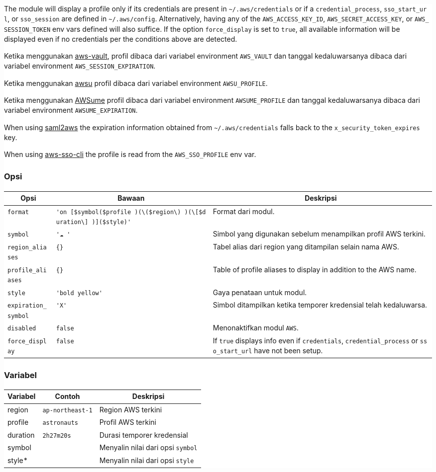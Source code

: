 The module will display a profile only if its credentials are present in `~/.aws/credentials` or if a `credential_process`, `sso_start_url`, or `sso_session` are defined in `~/.aws/config`. Alternatively, having any of the `AWS_ACCESS_KEY_ID`, `AWS_SECRET_ACCESS_KEY`, or `AWS_SESSION_TOKEN` env vars defined will also suffice. If the option `force_display` is set to `true`, all available information will be displayed even if no credentials per the conditions above are detected.

Ketika menggunakan [aws-vault](https://github.com/99designs/aws-vault), profil dibaca dari variabel environment `AWS_VAULT` dan tanggal kedaluwarsanya dibaca dari variabel environment `AWS_SESSION_EXPIRATION`.

Ketika menggunakan [awsu](https://github.com/kreuzwerker/awsu) profil dibaca dari variabel environment `AWSU_PROFILE`.

Ketika menggunakan [AWSume](https://awsu.me) profil dibaca dari variabel environment `AWSUME_PROFILE` dan tanggal kedaluwarsanya dibaca dari variabel environment `AWSUME_EXPIRATION`.

When using [saml2aws](https://github.com/Versent/saml2aws) the expiration information obtained from `~/.aws/credentials` falls back to the `x_security_token_expires` key.

When using [aws-sso-cli](https://github.com/synfinatic/aws-sso-cli) the profile is read from the `AWS_SSO_PROFILE` env var.

### Opsi

| Opsi                | Bawaan                                                                | Deskripsi                                                                                                   |
| ------------------- | --------------------------------------------------------------------- | ----------------------------------------------------------------------------------------------------------- |
| `format`            | `'on [$symbol($profile )(\($region\) )(\[$duration\] )]($style)'` | Format dari modul.                                                                                          |
| `symbol`            | `'☁️ '`                                                               | Simbol yang digunakan sebelum menampilkan profil AWS terkini.                                               |
| `region_aliases`    | `{}`                                                                  | Tabel alias dari region yang ditampilan selain nama AWS.                                                    |
| `profile_aliases`   | `{}`                                                                  | Table of profile aliases to display in addition to the AWS name.                                            |
| `style`             | `'bold yellow'`                                                       | Gaya penataan untuk modul.                                                                                  |
| `expiration_symbol` | `'X'`                                                                 | Simbol ditampilkan ketika temporer kredensial telah kedaluwarsa.                                            |
| `disabled`          | `false`                                                               | Menonaktifkan modul `AWS`.                                                                                  |
| `force_display`     | `false`                                                               | If `true` displays info even if `credentials`, `credential_process` or `sso_start_url` have not been setup. |

### Variabel

| Variabel  | Contoh           | Deskripsi                         |
| --------- | ---------------- | --------------------------------- |
| region    | `ap-northeast-1` | Region AWS terkini                |
| profile   | `astronauts`     | Profil AWS terkini                |
| duration  | `2h27m20s`       | Durasi temporer kredensial        |
| symbol    |                  | Menyalin nilai dari opsi `symbol` |
| style\* |                  | Menyalin nilai dari opsi `style`  |
